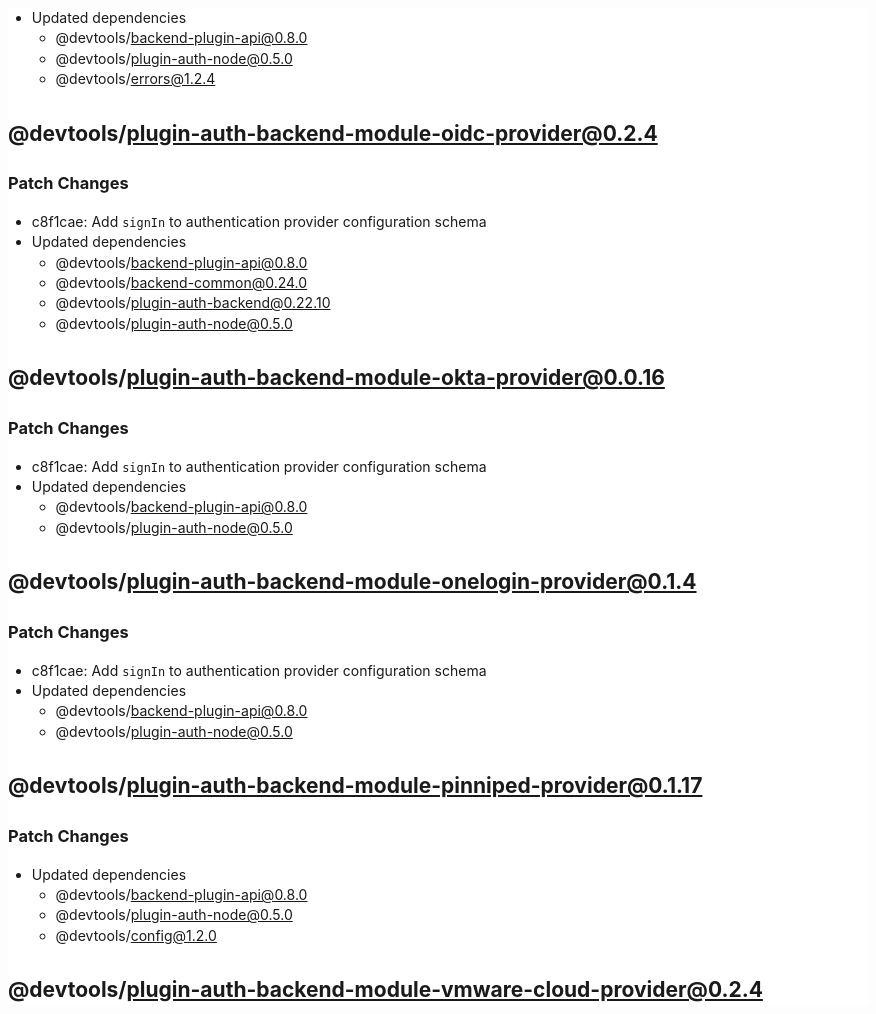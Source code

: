 - Updated dependencies
  - @devtools/backend-plugin-api@0.8.0
  - @devtools/plugin-auth-node@0.5.0
  - @devtools/errors@1.2.4

## @devtools/plugin-auth-backend-module-oidc-provider@0.2.4

### Patch Changes

- c8f1cae: Add `signIn` to authentication provider configuration schema
- Updated dependencies
  - @devtools/backend-plugin-api@0.8.0
  - @devtools/backend-common@0.24.0
  - @devtools/plugin-auth-backend@0.22.10
  - @devtools/plugin-auth-node@0.5.0

## @devtools/plugin-auth-backend-module-okta-provider@0.0.16

### Patch Changes

- c8f1cae: Add `signIn` to authentication provider configuration schema
- Updated dependencies
  - @devtools/backend-plugin-api@0.8.0
  - @devtools/plugin-auth-node@0.5.0

## @devtools/plugin-auth-backend-module-onelogin-provider@0.1.4

### Patch Changes

- c8f1cae: Add `signIn` to authentication provider configuration schema
- Updated dependencies
  - @devtools/backend-plugin-api@0.8.0
  - @devtools/plugin-auth-node@0.5.0

## @devtools/plugin-auth-backend-module-pinniped-provider@0.1.17

### Patch Changes

- Updated dependencies
  - @devtools/backend-plugin-api@0.8.0
  - @devtools/plugin-auth-node@0.5.0
  - @devtools/config@1.2.0

## @devtools/plugin-auth-backend-module-vmware-cloud-provider@0.2.4

